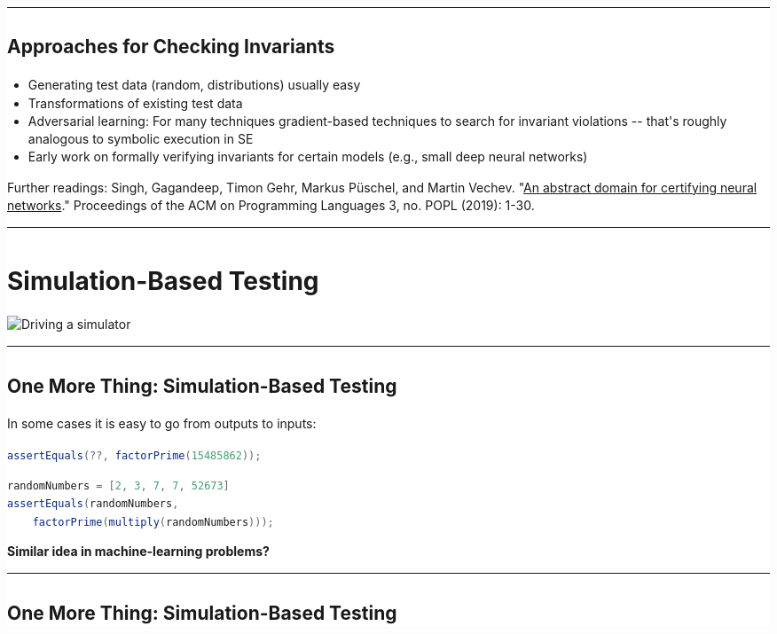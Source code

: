
----
## Approaches for Checking Invariants

* Generating test data (random, distributions) usually easy
* Transformations of existing test data
* Adversarial learning: For many techniques gradient-based techniques to search for invariant violations -- that's roughly analogous to symbolic execution in SE
* Early work on formally verifying invariants for certain models (e.g., small deep neural networks)




Further readings: 
Singh, Gagandeep, Timon Gehr, Markus Püschel, and Martin Vechev. "[An abstract domain for certifying neural networks](https://dl.acm.org/doi/pdf/10.1145/3290354)." Proceedings of the ACM on Programming Languages 3, no. POPL (2019): 1-30.


















---
# Simulation-Based Testing

![Driving a simulator](simulationdriving.jpg)



----
## One More Thing: Simulation-Based Testing

In some cases it is easy to go from outputs to inputs:

```java
assertEquals(??, factorPrime(15485862));
```

```java
randomNumbers = [2, 3, 7, 7, 52673]
assertEquals(randomNumbers,
    factorPrime(multiply(randomNumbers)));
```

**Similar idea in machine-learning problems?**



----
## One More Thing: Simulation-Based Testing
